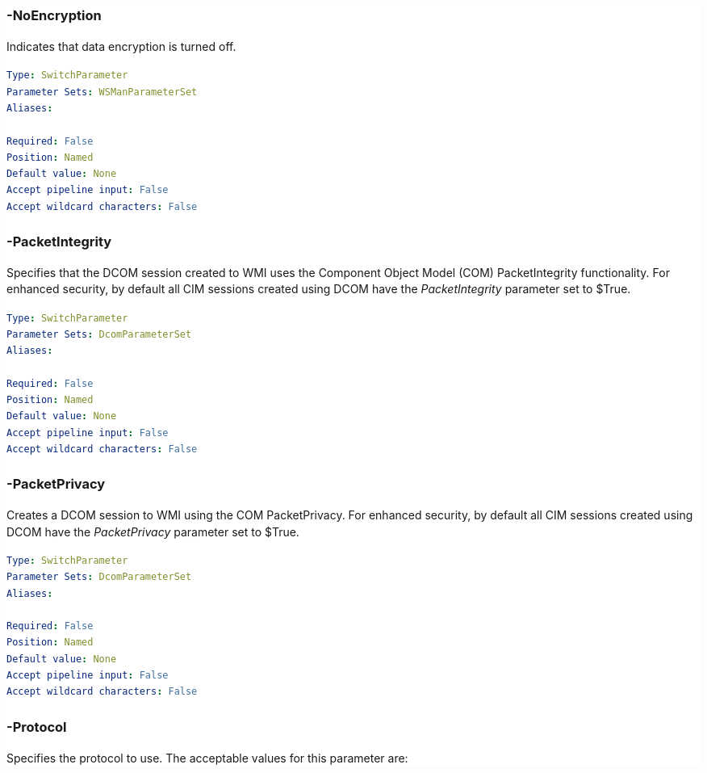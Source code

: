 ### -NoEncryption
Indicates that data encryption is turned off.

```yaml
Type: SwitchParameter
Parameter Sets: WSManParameterSet
Aliases: 

Required: False
Position: Named
Default value: None
Accept pipeline input: False
Accept wildcard characters: False
```

### -PacketIntegrity
Specifies that the DCOM session created to WMI uses the Component Object Model (COM) PacketIntegrity functionality.
For enhanced security, by default all CIM sessions created using DCOM have the *PacketIntegrity* parameter set to $True.

```yaml
Type: SwitchParameter
Parameter Sets: DcomParameterSet
Aliases: 

Required: False
Position: Named
Default value: None
Accept pipeline input: False
Accept wildcard characters: False
```

### -PacketPrivacy
Creates a DCOM session to WMI using the COM PacketPrivacy.
For enhanced security, by default all CIM sessions created using DCOM have the *PacketPrivacy* parameter set to $True.

```yaml
Type: SwitchParameter
Parameter Sets: DcomParameterSet
Aliases: 

Required: False
Position: Named
Default value: None
Accept pipeline input: False
Accept wildcard characters: False
```

### -Protocol
Specifies the protocol to use.
The acceptable values for this parameter are:
